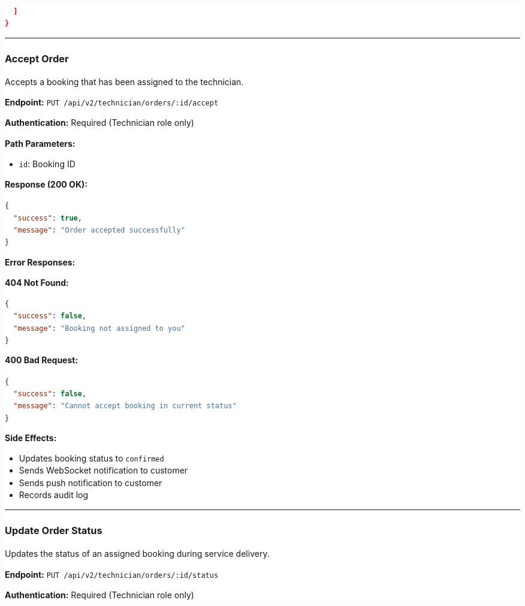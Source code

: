 ```json
  ]
}
```

---

### Accept Order
Accepts a booking that has been assigned to the technician.

**Endpoint:** `PUT /api/v2/technician/orders/:id/accept`

**Authentication:** Required (Technician role only)

**Path Parameters:**
- `id`: Booking ID

**Response (200 OK):**
```json
{
  "success": true,
  "message": "Order accepted successfully"
}
```

**Error Responses:**

**404 Not Found:**
```json
{
  "success": false,
  "message": "Booking not assigned to you"
}
```

**400 Bad Request:**
```json
{
  "success": false,
  "message": "Cannot accept booking in current status"
}
```

**Side Effects:**
- Updates booking status to `confirmed`
- Sends WebSocket notification to customer
- Sends push notification to customer
- Records audit log

---

### Update Order Status
Updates the status of an assigned booking during service delivery.

**Endpoint:** `PUT /api/v2/technician/orders/:id/status`

**Authentication:** Required (Technician role only)
